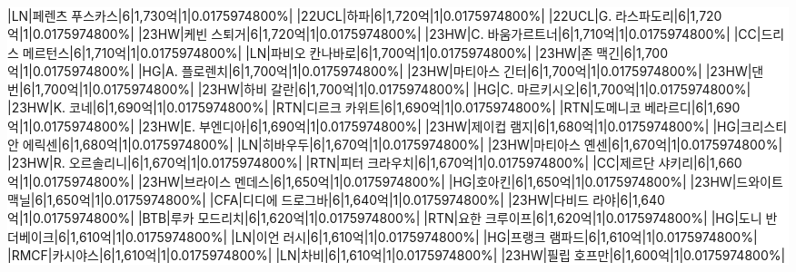 |LN|페렌츠 푸스카스|6|1,730억|1|0.0175974800%|
|22UCL|하파|6|1,720억|1|0.0175974800%|
|22UCL|G. 라스파도리|6|1,720억|1|0.0175974800%|
|23HW|케빈 스퇴거|6|1,720억|1|0.0175974800%|
|23HW|C. 바움가르트너|6|1,710억|1|0.0175974800%|
|CC|드리스 메르턴스|6|1,710억|1|0.0175974800%|
|LN|파비오 칸나바로|6|1,700억|1|0.0175974800%|
|23HW|존 맥긴|6|1,700억|1|0.0175974800%|
|HG|A. 플로렌치|6|1,700억|1|0.0175974800%|
|23HW|마티아스 긴터|6|1,700억|1|0.0175974800%|
|23HW|댄 번|6|1,700억|1|0.0175974800%|
|23HW|하비 갈란|6|1,700억|1|0.0175974800%|
|HG|C. 마르키시오|6|1,700억|1|0.0175974800%|
|23HW|K. 코네|6|1,690억|1|0.0175974800%|
|RTN|디르크 카위트|6|1,690억|1|0.0175974800%|
|RTN|도메니코 베라르디|6|1,690억|1|0.0175974800%|
|23HW|E. 부엔디아|6|1,690억|1|0.0175974800%|
|23HW|제이컵 램지|6|1,680억|1|0.0175974800%|
|HG|크리스티안 에릭센|6|1,680억|1|0.0175974800%|
|LN|히바우두|6|1,670억|1|0.0175974800%|
|23HW|마티아스 옌센|6|1,670억|1|0.0175974800%|
|23HW|R. 오르솔리니|6|1,670억|1|0.0175974800%|
|RTN|피터 크라우치|6|1,670억|1|0.0175974800%|
|CC|제르단 샤키리|6|1,660억|1|0.0175974800%|
|23HW|브라이스 멘데스|6|1,650억|1|0.0175974800%|
|HG|호아킨|6|1,650억|1|0.0175974800%|
|23HW|드와이트 맥닐|6|1,650억|1|0.0175974800%|
|CFA|디디에 드로그바|6|1,640억|1|0.0175974800%|
|23HW|다비드 라야|6|1,640억|1|0.0175974800%|
|BTB|루카 모드리치|6|1,620억|1|0.0175974800%|
|RTN|요한 크루이프|6|1,620억|1|0.0175974800%|
|HG|도니 반더베이크|6|1,610억|1|0.0175974800%|
|LN|이언 러시|6|1,610억|1|0.0175974800%|
|HG|프랭크 램파드|6|1,610억|1|0.0175974800%|
|RMCF|카시야스|6|1,610억|1|0.0175974800%|
|LN|차비|6|1,610억|1|0.0175974800%|
|23HW|필립 호프만|6|1,600억|1|0.0175974800%|